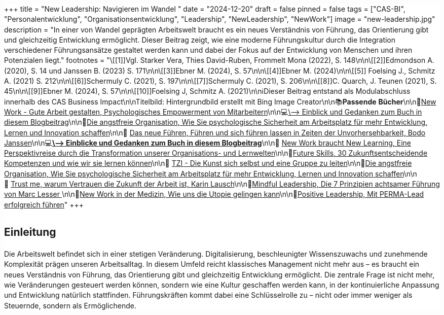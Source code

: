 +++
title = "New Leadership: Navigieren im Wandel "
date = "2024-12-20"
draft = false
pinned = false
tags = ["CAS-BI", "Personalentwicklung", "Organisationsentwicklung", "Leadership", "NewLeadership", "NewWork"]
image = "new-leadership.jpg"
description = "In einer von Wandel geprägten Arbeitswelt braucht es ein neues Verständnis von Führung, das Orientierung gibt und gleichzeitig Entwicklung ermöglicht. Dieser Beitrag zeigt, wie eine moderne Führungskultur durch die Integration verschiedener Führungsansätze gestaltet werden kann und dabei der Fokus auf der Entwicklung von Menschen und ihren Potenzialen liegt."
footnotes = "\\[[1]]Vgl. Starker Vera, Thies David-Ruben, Frommelt Mona (2022), S. 148\n\n\\[[2]]Edmondson A. (2020), S. 14 und Janssen B. (2023) S. 171\n\n\\[[3]]Ebner M. (2024), S. 57\n\n\\[[4]]Ebner M. (2024)\n\n\\[[5]] Foelsing J., Schmitz A. (2021) S. 212\n\n\\[[6]]Schermuly C. (2021), S. 197\n\n\\[[7]]Schermuly C. (2021), S. 206\n\n\\[[8]]C. Quarch, J. Teunen (2021), S. 45\n\n\\[[9]]Ebner M. (2024), S. 57\n\n\\[[10]]Foelsing J, Schmitz A. (2021)\n\nℹ️Dieser Beitrag entstand als Modulabschluss innerhalb des CAS Business Impact\n\nTitelbild: Hintergrundbild erstellt mit Bing Image Creator\n\n📚**Passende** **Bücher**\n\n📘[New Work - Gute Arbeit gestalten, Psychologisches Empowerment von Mitarbeitern](https://www.exlibris.ch/de/buecher-buch/deutschsprachige-buecher/carsten-c-schermuly/new-work-gute-arbeit-gestalten/id/9783648150023/)\n\n💻[\\--> Einblick und Gedanken zum Buch in diesem Blogbeitrag](https://www.bensblog.ch/new-work-gute-arbeit-gestalten-buch-von-carsten-c-schermuly/)\n\n📕[Die angstfreie Organisation, Wie Sie psychologische Sicherheit am Arbeitsplatz für mehr Entwicklung, Lernen und Innovation schaffen](https://www.exlibris.ch/de/buecher-buch/deutschsprachige-buecher/amy-c-edmondson/die-angstfreie-organisation/id/9783800660674/)\n\n📘 [Das neue Führen, Führen und sich führen lassen in Zeiten der Unvorhersehbarkeit, Bodo Janssen](https://www.exlibris.ch/de/buecher-buch/deutschsprachige-buecher/bodo-janssen/das-neue-fuehren/id/9783424202854/)\n\n💻**[\\--> Einblicke und Gedanken zum Buch in diesem Blogbeitrag](https://www.bensblog.ch/das-neue-fuehren/)**\n\n📕 [New Work braucht New Learning, Eine Perspektivreise durch die Transformation unserer Organisations- und Lernwelten](https://www.exlibris.ch/de/buecher-buch/deutschsprachige-buecher/jan-foelsing/new-work-braucht-new-learning/id/9783658327576/)\n\n📘[Future Skills, 30 Zukunftsentscheidende Kompetenzen und wie wir sie lernen können](https://www.exlibris.ch/de/buecher-buch/deutschsprachige-buecher/69-co-creators/future-skills/id/9783800666355/)\n\n📕 [TZI - Die Kunst sich selbst und eine Gruppe zu leiten](https://www.exlibris.ch/de/buecher-buch/deutschsprachige-buecher/cornelia-loehmer/tzi-die-kunst-sich-selbst-und-eine-gruppe-zu-leiten/id/9783608961225/)\n\n📘[Die angstfreie Organisation, Wie Sie psychologische Sicherheit am Arbeitsplatz für mehr Entwicklung, Lernen und Innovation schaffen](https://www.exlibris.ch/de/buecher-buch/deutschsprachige-buecher/amy-c-edmondson/die-angstfreie-organisation/id/9783800660674/)\n\n📕 [Trust me, warum Vertrauen die Zukunft der Arbeit ist, Karin Lausch](https://www.exlibris.ch/de/buecher-buch/deutschsprachige-buecher/karin-lausch/trust-me-warum-vertrauen-die-zukunft-der-arbeit-ist/id/9783648172353/)\n\n📘[Mindful Leadership, Die 7 Prinzipien achtsamer Führung von Marc Lesser ](https://www.exlibris.ch/de/buecher-buch/deutschsprachige-buecher/marc-lesser/mindful-leadership-die-7-prinzipien-achtsamer-fuehrung/id/9783867812740/)\n\n📕[New Work in der Medizin, Wie uns die Utopie gelingen kann](https://www.exlibris.ch/de/buecher-buch/deutschsprachige-buecher/vera-starker/new-work-in-der-medizin/id/9783948612139/)\n\n📘[Positive Leadership, Mit PERMA-Lead erfolgreich führen](https://www.exlibris.ch/de/buecher-buch/deutschsprachige-buecher/markus-ebner/positive-leadership/id/9783708924281/)"
+++
## Einleitung

Die Arbeitswelt befindet sich in einer stetigen Veränderung. Digitalisierung, beschleunigter Wissenszuwachs und zunehmende Komplexität prägen unseren Arbeitsalltag. In diesem Umfeld reicht klassisches Management nicht mehr aus – es braucht ein neues Verständnis von Führung, das Orientierung gibt und gleichzeitig Entwicklung ermöglicht. Die zentrale Frage ist nicht mehr, wie Veränderungen gesteuert werden können, sondern wie eine Kultur geschaffen werden kann, in der kontinuierliche Anpassung und Entwicklung natürlich stattfinden. Führungskräften kommt dabei eine Schlüsselrolle zu – nicht oder immer weniger als Steuernde, sondern als Ermöglichende. 
